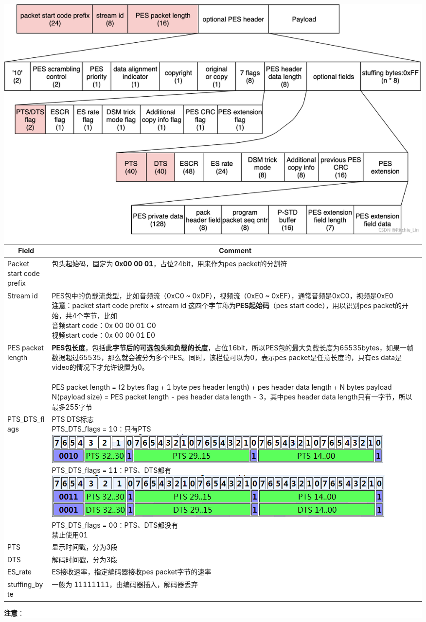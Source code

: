<div align="center"><img src="imgs/ts-pes-packet.png" alt="ts-pes-packet" style="zoom:100%;" /></div>

| Field                    | Comment                                                      |
| ------------------------ | ------------------------------------------------------------ |
| Packet start code prefix | 包头起始码，固定为 **0x00 00 01**，占位24bit，用来作为pes packet的分割符 |
| Stream id                | PES包中的负载流类型，比如音频流（0xC0 ~ 0xDF），视频流（0xE0 ~ 0xEF），通常音频是0xC0，视频是0xE0<br/>**注意**：packet start code prefix + stream id 这四个字节称为**PES起始码**（pes start code），用以识别pes packet的开始，共4个字节，比如<br />音频start code：0x 00 00 01 C0<br />视频start code：0x 00 00 01 E0 |
| PES packet length        | **PES包长度**，包括**此字节后的可选包头和负载的长度**，占位16bit，所以PES包的最大负载长度为65535bytes，如果一帧数据超过65535，那么就会被分为多个PES。同时，该栏位可以为0，表示pes packet是任意长度的，只有es data是video的情况下才允许设置为0。<br /><br />PES packet length = (2 bytes flag + 1 byte pes header length) + pes header data length +  N bytes payload<br />N(payload size) = PES packet length - pes header data length - 3，其中pes header data length只有一字节，所以最多255字节 |
| PTS_DTS_flags            | PTS DTS标志<br />PTS_DTS_flags = 10：只有PTS<br/>![img](imgs/ts-pts-flags10.png)<br />PTS_DTS_flags = 11：PTS、DTS都有<br/>![img](imgs/ts-pts-flags11.png)<br />PTS_DTS_flags = 00：PTS、DTS都没有<br/>禁止使用01 |
| PTS                      | 显示时间戳，分为3段                                          |
| DTS                      | 解码时间戳，分为3段                                          |
| ES_rate                  | ES接收速率，指定编码器接收pes packet字节的速率               |
| stuffing_byte            | 一般为 11111111，由编码器插入，解码器丢弃                    |

**注意**：
